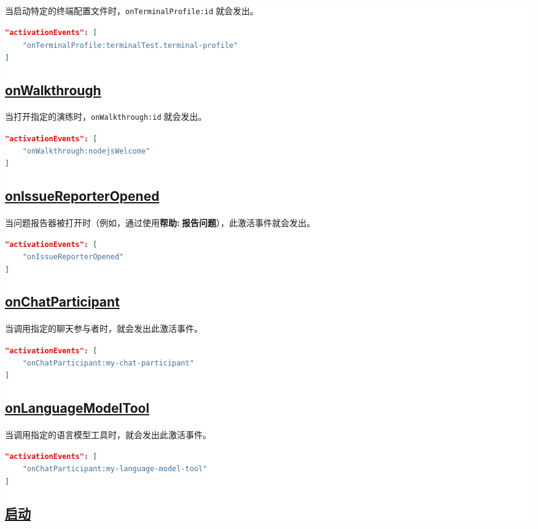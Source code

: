 当启动特定的终端配置文件时，`onTerminalProfile:id` 就会发出。

```json
"activationEvents": [
    "onTerminalProfile:terminalTest.terminal-profile"
]
```

## [onWalkthrough](https://vscode.js.cn/api/references/activation-events#onWalkthrough)

当打开指定的演练时，`onWalkthrough:id` 就会发出。

```json
"activationEvents": [
    "onWalkthrough:nodejsWelcome"
]
```

## [onIssueReporterOpened](https://vscode.js.cn/api/references/activation-events#onIssueReporterOpened)

当问题报告器被打开时（例如，通过使用**帮助: 报告问题**），此激活事件就会发出。

```json
"activationEvents": [
    "onIssueReporterOpened"
]
```

## [onChatParticipant](https://vscode.js.cn/api/references/activation-events#onChatParticipant)

当调用指定的聊天参与者时，就会发出此激活事件。

```json
"activationEvents": [
    "onChatParticipant:my-chat-participant"
]
```

## [onLanguageModelTool](https://vscode.js.cn/api/references/activation-events#onLanguageModelTool)

当调用指定的语言模型工具时，就会发出此激活事件。

```json
"activationEvents": [
    "onChatParticipant:my-language-model-tool"
]
```

## [启动](https://vscode.js.cn/api/references/activation-events#Start-up)
